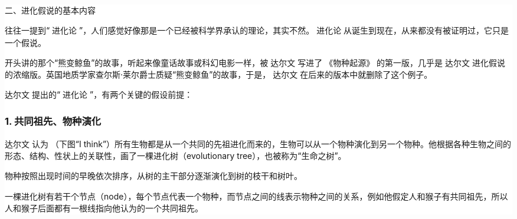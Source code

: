   二、进化假说的基本内容
 </h2>
 <p>
  往往一提到“
  <ok href="/term/6718">
   进化论
  </ok>
  ”，人们感觉好像那是一个已经被科学界承认的理论，其实不然。
  <ok href="/term/6718">
   进化论
  </ok>
  从诞生到现在，从来都没有被证明过，它只是一个假说。
 </p>
 <p>
  开头讲的那个“熊变鲸鱼”的故事，听起来像童话故事或科幻电影一样，被
  <ok href="/term/6719">
   达尔文
  </ok>
  写进了
  <ok href="https://www.vliz.be/docs/Zeecijfers/Origin_of_Species.pdf">
   《物种起源》
  </ok>
  的第一版，几乎是
  <ok href="/term/6719">
   达尔文
  </ok>
  进化假说的浓缩版。英国地质学家查尔斯‧莱尔爵士质疑“熊变鲸鱼”的故事，于是，
  <ok href="/term/6719">
   达尔文
  </ok>
  在后来的版本中就删除了这个例子。
 </p>
 <p>
  <ok href="/term/6719">
   达尔文
  </ok>
  提出的“
  <ok href="/term/6718">
   进化论
  </ok>
  ”，有两个关键的假设前提：
 </p>
 <h3>
  1. 共同祖先、物种演化
 </h3>
 <p>
  <ok href="/term/6719">
   达尔文
  </ok>
  <ok href="https://www.vliz.be/docs/Zeecijfers/Origin_of_Species.pdf">
   认为
  </ok>
  （下图“I think”）所有生物都是从一个共同的先祖进化而来的，生物可以从一个物种演化到另一个物种。他根据各种生物之间的形态、结构、性状上的关联性，画了一棵进化树（evolutionary tree），也被称为“生命之树”。
 </p>
 <p>
  物种按照出现时间的早晚依次排序，从树的主干部分逐渐演化到树的枝干和树叶。
 </p>
 <p>
  一棵进化树有若干个节点（node），每个节点代表一个物种，而节点之间的线表示物种之间的关系，例如他假定人和猴子有共同祖先，所以人和猴子后面都有一根线指向他认为的一个共同祖先。
 </p>
 <figure aria-describedby="caption-attachment-14020973" id="attachment_14020973">
  <ok href="https://i.epochtimes.com/assets/uploads/2023/06/id14020973-56489fd032380dc93fcfb477c978bb56.jpeg" target="_blank">